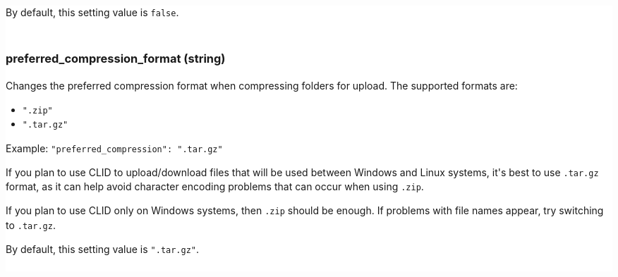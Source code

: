 By default, this setting value is `false`.<br><br>

### preferred_compression_format (string) 
Changes the preferred compression format when compressing folders for upload. The supported formats are:
* `".zip"` 
* `".tar.gz"`

Example: 
`"preferred_compression": ".tar.gz"`

If you plan to use CLID to upload/download files that will be used between Windows and Linux systems, it's best to use `.tar.gz` format, as it can help avoid character encoding problems that can occur when using `.zip`.

If you plan to use CLID only on Windows systems, then `.zip` should be enough. If problems with file names appear, try switching to `.tar.gz`.

By default, this setting value is `".tar.gz"`.<br><br>